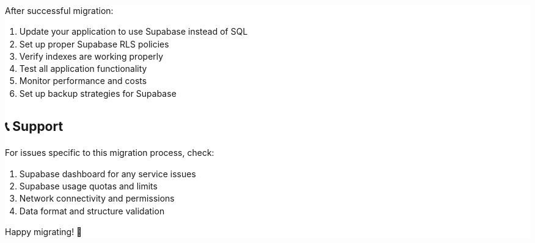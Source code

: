 After successful migration:

1. Update your application to use Supabase instead of SQL
2. Set up proper Supabase RLS policies
3. Verify indexes are working properly
4. Test all application functionality
5. Monitor performance and costs
6. Set up backup strategies for Supabase

## 📞 Support

For issues specific to this migration process, check:

1. Supabase dashboard for any service issues
2. Supabase usage quotas and limits
3. Network connectivity and permissions
4. Data format and structure validation

Happy migrating! 🚀
